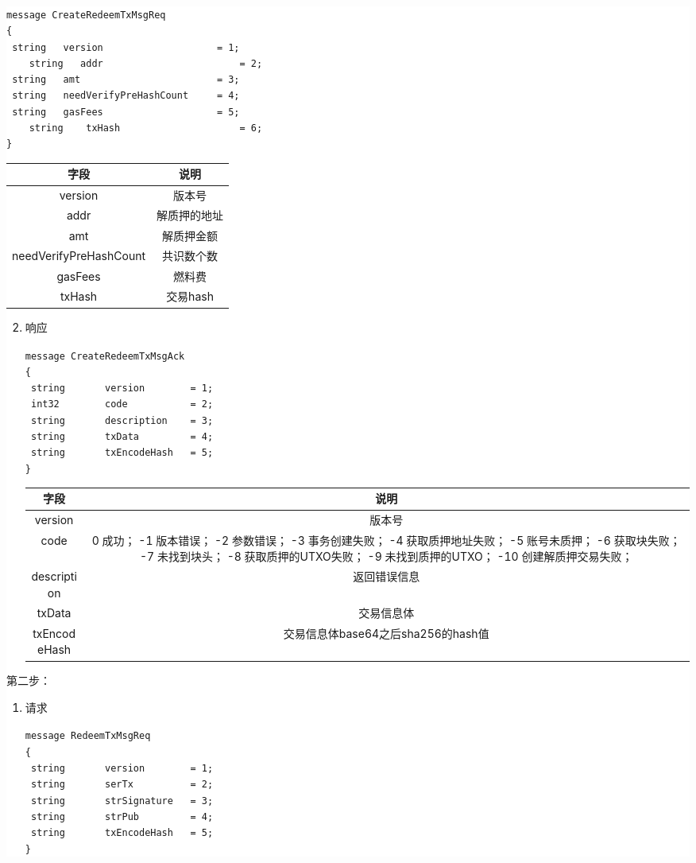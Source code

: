    ```
   message CreateRedeemTxMsgReq
   {
   	string   version    				= 1;						         
       string   addr 						= 2;                                     
   	string   amt  						= 3;                                     
   	string   needVerifyPreHashCount 	= 4;                    
   	string   gasFees 					= 5; 
       string 	 txHash						= 6;						  
   }
   ```

   |          字段          |     说明     |
   | :--------------------: | :----------: |
   |        version         |    版本号    |
   |          addr          | 解质押的地址 |
   |          amt           |  解质押金额  |
   | needVerifyPreHashCount |  共识数个数  |
   |        gasFees         |    燃料费    |
   |         txHash         |   交易hash   |

2. 响应

   ```
   message CreateRedeemTxMsgAck
   {
   	string       version      	= 1;				
   	int32        code			= 2;					
   	string		 description	= 3;				
   	string 		 txData			= 4;						
   	string       txEncodeHash   = 5;					
   }
   ```

   |     字段     |                             说明                             |
   | :----------: | :----------------------------------------------------------: |
   |   version    |                            版本号                            |
   |     code     | 0 成功； -1 版本错误； -2 参数错误； -3 事务创建失败； -4 获取质押地址失败； -5 账号未质押； -6 获取块失败； -7 未找到块头； -8 获取质押的UTXO失败； -9 未找到质押的UTXO； -10 创建解质押交易失败； |
   | description  |                         返回错误信息                         |
   |    txData    |                          交易信息体                          |
   | txEncodeHash |              交易信息体base64之后sha256的hash值              |

第二步：

1. 请求

   ```
   message RedeemTxMsgReq
   {
   	string       version       	= 1;						
   	string		 serTx			= 2;					
   	string		 strSignature	= 3;					
   	string		 strPub			= 4;					
   	string       txEncodeHash   = 5;					
   }
   ```
